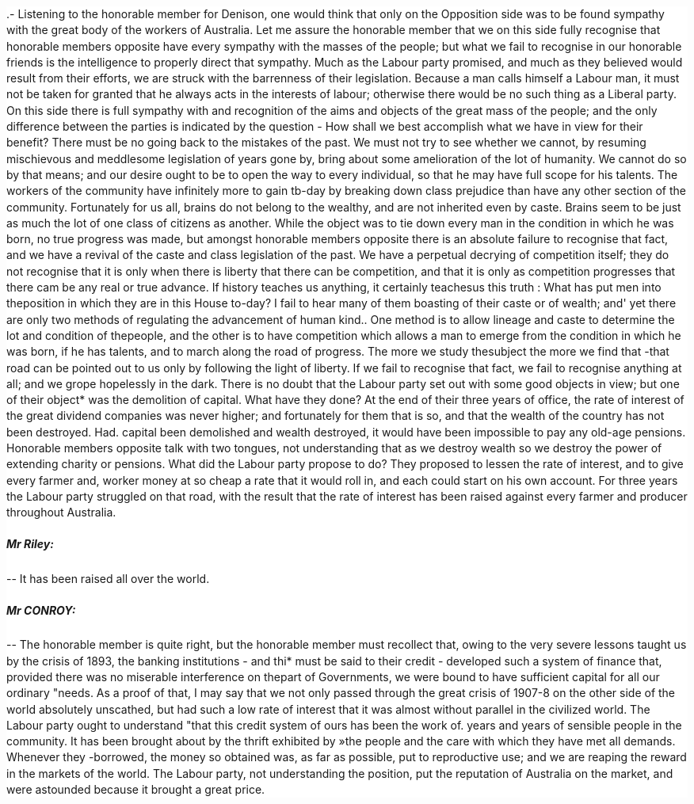 .- Listening to the honorable member for Denison, one would think that only on the Opposition side was to be found sympathy with the great body of the workers of Australia. Let me assure the honorable member that we on this side fully recognise that honorable members opposite have every sympathy with the masses of the people; but what we fail to recognise in our honorable friends is the intelligence to properly direct that sympathy. Much as the Labour party promised, and much as they believed would result from their efforts, we are struck with the barrenness of their legislation. Because a man calls himself a Labour man, it must not be taken for granted that he always acts in the interests of labour; otherwise there would be no such thing as a Liberal party. On this side there is full sympathy with and recognition of the aims and objects of the great mass of the people; and the only difference between the parties is indicated by the question - How shall we best accomplish what we have in view for their benefit? There must be no going back to the mistakes of the past. We must not try to see whether we cannot, by resuming mischievous and meddlesome legislation of years gone by, bring about some amelioration of the lot of humanity. We cannot do so by that means; and our desire ought to be to open the way to every individual, so that he may have full scope for his talents. The workers of the community have infinitely more to gain tb-day by breaking down class prejudice than have any other section of the community. Fortunately for us all, brains do not belong to the wealthy, and are not inherited even by caste. Brains seem to be just as much the lot of one class of citizens as another. While the object was to tie down every man in the condition in which he was born, no true progress was made, but amongst honorable members opposite there is an absolute failure to recognise that fact, and we have a revival of the caste and class legislation of the past. We have a perpetual decrying of competition itself; they do not recognise that it is only when there is liberty that there can be competition, and that it is only as competition progresses that there cam be any real or true advance. If history teaches us anything, it certainly teachesus this truth : What has put men into theposition in which they are in this House to-day? I fail to hear many of them boasting of their caste or of wealth; and' yet there are only two methods of regulating the advancement of human kind.. One method is to allow lineage and caste to determine the lot and condition of thepeople, and the other is to have competition which allows a man to emerge from the condition in which he was born, if he has talents, and to march along the road of progress. The more we study thesubject the more we find that -that road can be pointed out to us only by following the light of liberty. If we fail to recognise that fact, we fail to recognise anything at all; and we grope hopelessly in the dark. There is no doubt that the Labour party set out with some good objects in view; but one of their object* was the demolition of capital. What have they done? At the end of their three years of office, the rate of interest of the great dividend companies was never higher; and fortunately for them that is so, and that the wealth of the country has not been destroyed. Had. capital been demolished and wealth destroyed, it would have been impossible to pay any old-age pensions. Honorable members opposite talk with two tongues, not understanding that as we destroy wealth so we destroy the power of extending charity or pensions. What did the Labour party propose to do? They proposed to lessen the rate of interest, and to give every farmer and, worker money at so cheap a rate that it would roll in, and each could start on his own account. For three years the Labour party struggled on that road, with the result that the rate of interest has been raised against every farmer and producer throughout Australia. 

##### Mr Riley:

--  It has been raised all over the world. 

##### Mr CONROY:

-- The honorable member is quite right, but the honorable member must recollect that, owing to the very severe lessons taught us by the crisis of 1893, the banking institutions - and thi* must be said to their credit - developed such a system of finance that, provided there was no miserable interference on thepart of Governments, we were bound to have sufficient capital for all our ordinary  "needs. As a proof of that, I may say that we not only passed through the great crisis of 1907-8 on the other side of the world absolutely unscathed, but had such a low rate of interest that it was almost without parallel in the civilized world. The Labour party ought to understand "that this credit system of ours has been the work of. years and years of sensible people in the community. It has been brought about by the thrift exhibited by »the people and the care with which they have met all demands. Whenever they -borrowed, the money so obtained was, as far as possible, put to reproductive use; and we are reaping the reward in the markets of the world. The Labour party, not understanding the position, put the reputation of Australia on the market, and were astounded because it brought a great price. 

